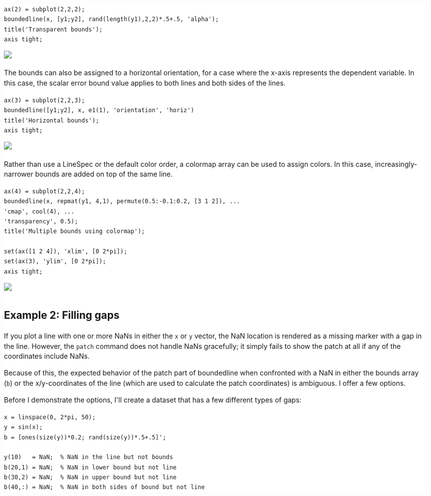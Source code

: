 ```text
ax(2) = subplot(2,2,2);
boundedline(x, [y1;y2], rand(length(y1),2,2)*.5+.5, 'alpha');
title('Transparent bounds');
axis tight;
```

![](https://github.com/filippigianluca/Acta_Astronautica_April2019/tree/7c5b14c853d021af9805c60a77e4594ee23adb4b/IAC_2018/Other_Tools/nice_plot/kakearney_boundedline/readmeExtras/README_02.png)

The bounds can also be assigned to a horizontal orientation, for a case where the x-axis represents the dependent variable. In this case, the scalar error bound value applies to both lines and both sides of the lines.

```text
ax(3) = subplot(2,2,3);
boundedline([y1;y2], x, e1(1), 'orientation', 'horiz')
title('Horizontal bounds');
axis tight;
```

![](https://github.com/filippigianluca/Acta_Astronautica_April2019/tree/7c5b14c853d021af9805c60a77e4594ee23adb4b/IAC_2018/Other_Tools/nice_plot/kakearney_boundedline/readmeExtras/README_03.png)

Rather than use a LineSpec or the default color order, a colormap array can be used to assign colors. In this case, increasingly-narrower bounds are added on top of the same line.

```text
ax(4) = subplot(2,2,4);
boundedline(x, repmat(y1, 4,1), permute(0.5:-0.1:0.2, [3 1 2]), ...
'cmap', cool(4), ...
'transparency', 0.5);
title('Multiple bounds using colormap');

set(ax([1 2 4]), 'xlim', [0 2*pi]);
set(ax(3), 'ylim', [0 2*pi]);
axis tight;
```

![](https://github.com/filippigianluca/Acta_Astronautica_April2019/tree/7c5b14c853d021af9805c60a77e4594ee23adb4b/IAC_2018/Other_Tools/nice_plot/kakearney_boundedline/readmeExtras/README_04.png)

## Example 2: Filling gaps

If you plot a line with one or more NaNs in either the `x` or `y` vector, the NaN location is rendered as a missing marker with a gap in the line. However, the `patch` command does not handle NaNs gracefully; it simply fails to show the patch at all if any of the coordinates include NaNs.

Because of this, the expected behavior of the patch part of boundedline when confronted with a NaN in either the bounds array \(`b`\) or the x/y-coordinates of the line \(which are used to calculate the patch coordinates\) is ambiguous. I offer a few options.

Before I demonstrate the options, I'll create a dataset that has a few different types of gaps:

```text
x = linspace(0, 2*pi, 50);
y = sin(x);
b = [ones(size(y))*0.2; rand(size(y))*.5+.5]';

y(10)   = NaN;  % NaN in the line but not bounds
b(20,1) = NaN;  % NaN in lower bound but not line
b(30,2) = NaN;  % NaN in upper bound but not line
b(40,:) = NaN;  % NaN in both sides of bound but not line
```
